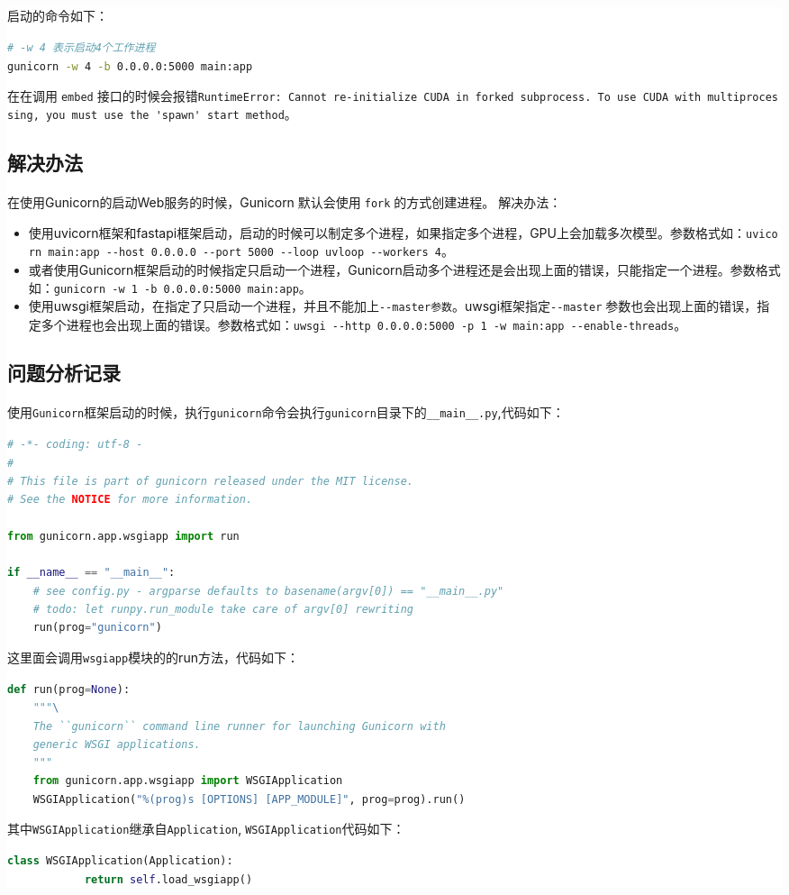 
启动的命令如下：

```bash
# -w 4 表示启动4个工作进程
gunicorn -w 4 -b 0.0.0.0:5000 main:app
```

在在调用 `embed` 接口的时候会报错`RuntimeError: Cannot re-initialize CUDA in forked subprocess. To use CUDA with multiprocessing, you must use the 'spawn' start method`。

## 解决办法


在使用Gunicorn的启动Web服务的时候，Gunicorn 默认会使用 `fork` 的方式创建进程。
解决办法：

- 使用uvicorn框架和fastapi框架启动，启动的时候可以制定多个进程，如果指定多个进程，GPU上会加载多次模型。参数格式如：`uvicorn main:app --host 0.0.0.0 --port 5000 --loop uvloop --workers 4`。
- 或者使用Gunicorn框架启动的时候指定只启动一个进程，Gunicorn启动多个进程还是会出现上面的错误，只能指定一个进程。参数格式如：`gunicorn -w 1 -b 0.0.0.0:5000 main:app`。
- 使用uwsgi框架启动，在指定了只启动一个进程，并且不能加上`--master参数`。uwsgi框架指定`--master` 参数也会出现上面的错误，指定多个进程也会出现上面的错误。参数格式如：`uwsgi --http 0.0.0.0:5000 -p 1 -w main:app --enable-threads`。

## 问题分析记录

使用`Gunicorn`框架启动的时候，执行`gunicorn`命令会执行`gunicorn`目录下的`__main__.py`,代码如下：
```python
# -*- coding: utf-8 -
#
# This file is part of gunicorn released under the MIT license.
# See the NOTICE for more information.

from gunicorn.app.wsgiapp import run

if __name__ == "__main__":
    # see config.py - argparse defaults to basename(argv[0]) == "__main__.py"
    # todo: let runpy.run_module take care of argv[0] rewriting
    run(prog="gunicorn")
```
这里面会调用`wsgiapp`模块的的run方法，代码如下：
```python
def run(prog=None):
    """\
    The ``gunicorn`` command line runner for launching Gunicorn with
    generic WSGI applications.
    """
    from gunicorn.app.wsgiapp import WSGIApplication
    WSGIApplication("%(prog)s [OPTIONS] [APP_MODULE]", prog=prog).run()

```

其中`WSGIApplication`继承自`Application`, `WSGIApplication`代码如下：

```python
class WSGIApplication(Application):
            return self.load_wsgiapp()

```
